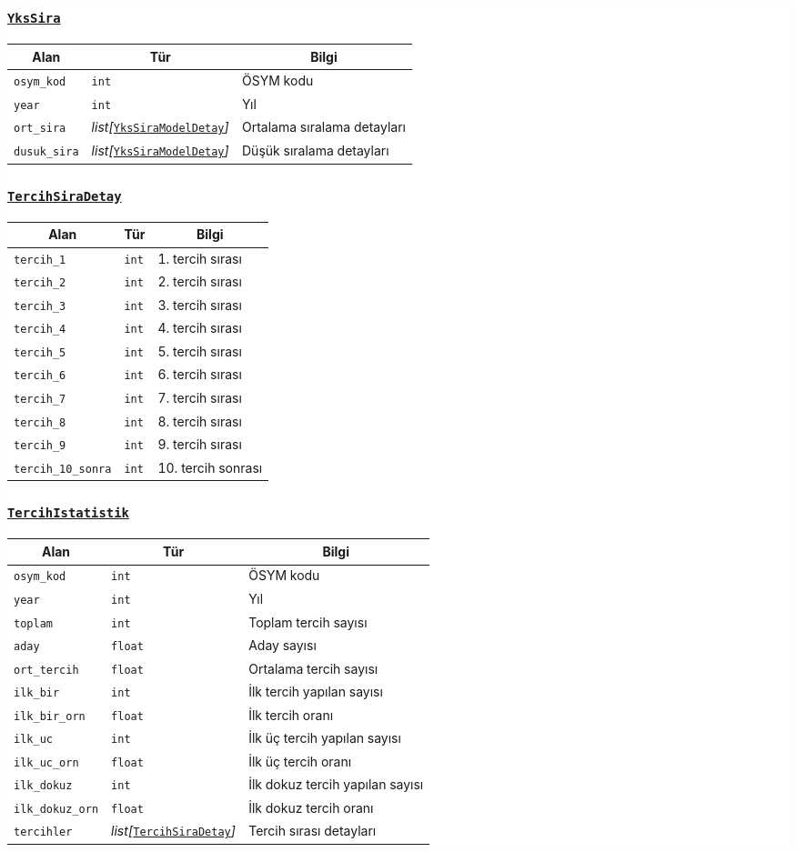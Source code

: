 ### [`YksSira`](#ykssira)
| **Alan**        | **Tür**      | **Bilgi**                           |
|-----------------|--------------|-------------------------------------|
| `osym_kod`      | `int`        | ÖSYM kodu                          |
| `year`          | `int`        | Yıl                                 |
| `ort_sira`      | _list[_[`YksSiraModelDetay`](#ykssiramodeldetay)_]_  | Ortalama sıralama detayları     |
| `dusuk_sira`    | _list[_[`YksSiraModelDetay`](#ykssiramodeldetay)_]_  | Düşük sıralama detayları       |

### [`TercihSiraDetay`](#tercihsiradetay)
| **Alan**        | **Tür**      | **Bilgi**                           |
|-----------------|--------------|-------------------------------------|
| `tercih_1`      | `int`        | 1. tercih sırası                    |
| `tercih_2`      | `int`        | 2. tercih sırası                    |
| `tercih_3`      | `int`        | 3. tercih sırası                    |
| `tercih_4`      | `int`        | 4. tercih sırası                    |
| `tercih_5`      | `int`        | 5. tercih sırası                    |
| `tercih_6`      | `int`        | 6. tercih sırası                    |
| `tercih_7`      | `int`        | 7. tercih sırası                    |
| `tercih_8`      | `int`        | 8. tercih sırası                    |
| `tercih_9`      | `int`        | 9. tercih sırası                    |
| `tercih_10_sonra` | `int`      | 10. tercih sonrası                  |

### [`TercihIstatistik`](#tercihistatistik)
| **Alan**        | **Tür**      | **Bilgi**                           |
|-----------------|--------------|-------------------------------------|
| `osym_kod`      | `int`        | ÖSYM kodu                          |
| `year`          | `int`        | Yıl                                 |
| `toplam`        | `int`        | Toplam tercih sayısı               |
| `aday`          | `float`      | Aday sayısı                        |
| `ort_tercih`    | `float`      | Ortalama tercih sayısı             |
| `ilk_bir`       | `int`        | İlk tercih yapılan sayısı          |
| `ilk_bir_orn`   | `float`      | İlk tercih oranı                   |
| `ilk_uc`        | `int`        | İlk üç tercih yapılan sayısı       |
| `ilk_uc_orn`    | `float`      | İlk üç tercih oranı                |
| `ilk_dokuz`     | `int`        | İlk dokuz tercih yapılan sayısı    |
| `ilk_dokuz_orn` | `float`      | İlk dokuz tercih oranı             |
| `tercihler`     | _list[_[`TercihSiraDetay`](#tercihsiradetay)_]_ | Tercih sırası detayları        | 
